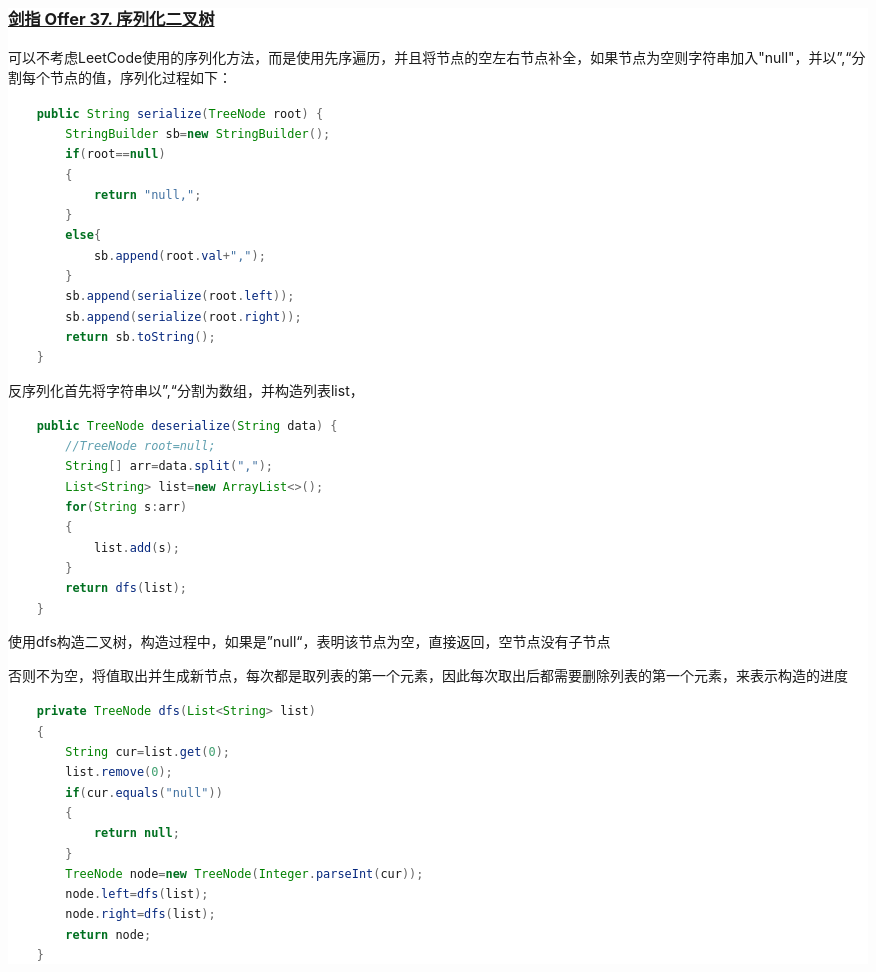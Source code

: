 ### [剑指 Offer 37. 序列化二叉树](https://leetcode-cn.com/problems/xu-lie-hua-er-cha-shu-lcof/)

可以不考虑LeetCode使用的序列化方法，而是使用先序遍历，并且将节点的空左右节点补全，如果节点为空则字符串加入"null"，并以”,“分割每个节点的值，序列化过程如下：

```java
	public String serialize(TreeNode root) {
        StringBuilder sb=new StringBuilder();
        if(root==null)
        {
            return "null,";
        }
        else{
            sb.append(root.val+",");
        }
        sb.append(serialize(root.left));
        sb.append(serialize(root.right));
        return sb.toString();
    }
```



反序列化首先将字符串以”,“分割为数组，并构造列表list，

```java
	public TreeNode deserialize(String data) {
        //TreeNode root=null;
        String[] arr=data.split(",");
        List<String> list=new ArrayList<>();
        for(String s:arr)
        {
            list.add(s);
        }
        return dfs(list);
    }

```

使用dfs构造二叉树，构造过程中，如果是”null“，表明该节点为空，直接返回，空节点没有子节点

否则不为空，将值取出并生成新节点，每次都是取列表的第一个元素，因此每次取出后都需要删除列表的第一个元素，来表示构造的进度

```java
	private TreeNode dfs(List<String> list)
    {
        String cur=list.get(0);
        list.remove(0);
        if(cur.equals("null"))
        {
            return null;
        }
        TreeNode node=new TreeNode(Integer.parseInt(cur));
        node.left=dfs(list);
        node.right=dfs(list);
        return node;
    }
```
